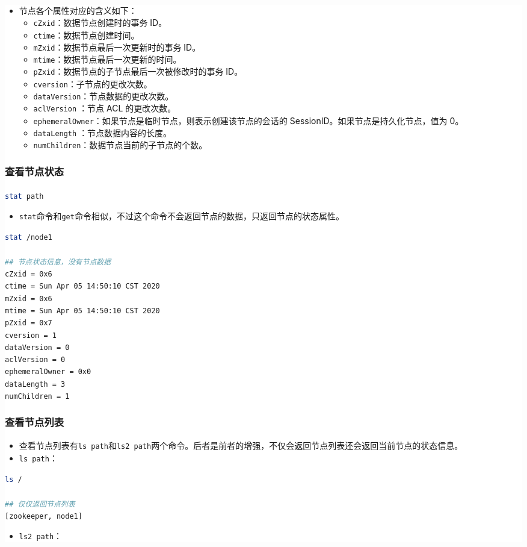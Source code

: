 ```bash
```

- 节点各个属性对应的含义如下：
  - `cZxid`：数据节点创建时的事务 ID。
  - `ctime`：数据节点创建时间。
  - `mZxid`：数据节点最后一次更新时的事务 ID。
  - `mtime`：数据节点最后一次更新的时间。
  - `pZxid`：数据节点的子节点最后一次被修改时的事务 ID。
  - `cversion`：子节点的更改次数。
  - `dataVersion`：节点数据的更改次数。
  - `aclVersion`  ：节点 ACL 的更改次数。
  - `ephemeralOwner`：如果节点是临时节点，则表示创建该节点的会话的 SessionID。如果节点是持久化节点，值为 0。
  - `dataLength`  ：节点数据内容的长度。
  - `numChildren`：数据节点当前的子节点的个数。

### 查看节点状态

```bash
stat path
```

- `stat`命令和`get`命令相似，不过这个命令不会返回节点的数据，只返回节点的状态属性。

```bash
stat /node1

## 节点状态信息，没有节点数据
cZxid = 0x6
ctime = Sun Apr 05 14:50:10 CST 2020
mZxid = 0x6
mtime = Sun Apr 05 14:50:10 CST 2020
pZxid = 0x7
cversion = 1
dataVersion = 0
aclVersion = 0
ephemeralOwner = 0x0
dataLength = 3
numChildren = 1

```

### 查看节点列表

- 查看节点列表有`ls path`和`ls2 path`两个命令。后者是前者的增强，不仅会返回节点列表还会返回当前节点的状态信息。
- `ls path`：

```bash
ls /

## 仅仅返回节点列表
[zookeeper, node1]
```

- `ls2 path`：
